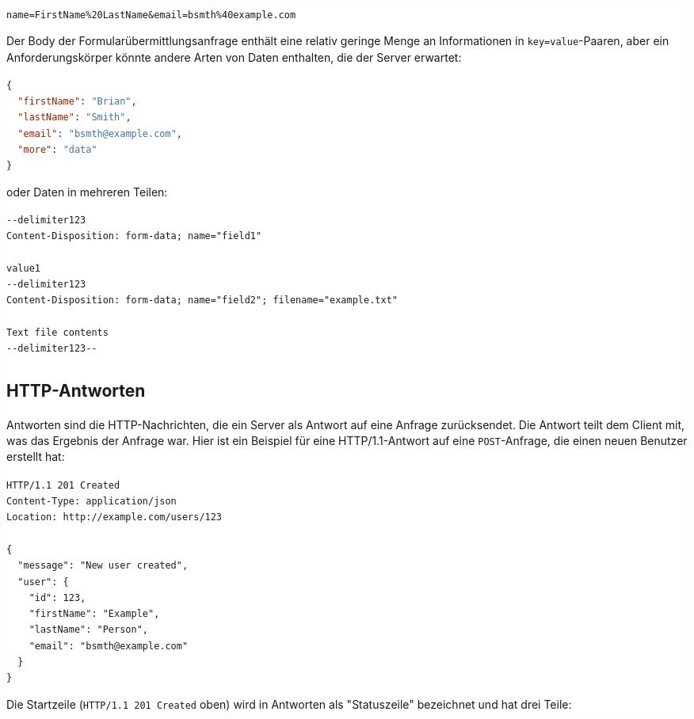 ```http
name=FirstName%20LastName&email=bsmth%40example.com
```

Der Body der Formularübermittlungsanfrage enthält eine relativ geringe Menge an Informationen in `key=value`-Paaren, aber ein Anforderungskörper könnte andere Arten von Daten enthalten, die der Server erwartet:

```json
{
  "firstName": "Brian",
  "lastName": "Smith",
  "email": "bsmth@example.com",
  "more": "data"
}
```

oder Daten in mehreren Teilen:

```http
--delimiter123
Content-Disposition: form-data; name="field1"

value1
--delimiter123
Content-Disposition: form-data; name="field2"; filename="example.txt"

Text file contents
--delimiter123--
```

## HTTP-Antworten

Antworten sind die HTTP-Nachrichten, die ein Server als Antwort auf eine Anfrage zurücksendet. Die Antwort teilt dem Client mit, was das Ergebnis der Anfrage war. Hier ist ein Beispiel für eine HTTP/1.1-Antwort auf eine `POST`-Anfrage, die einen neuen Benutzer erstellt hat:

```http
HTTP/1.1 201 Created
Content-Type: application/json
Location: http://example.com/users/123

{
  "message": "New user created",
  "user": {
    "id": 123,
    "firstName": "Example",
    "lastName": "Person",
    "email": "bsmth@example.com"
  }
}
```

Die Startzeile (`HTTP/1.1 201 Created` oben) wird in Antworten als "Statuszeile" bezeichnet und hat drei Teile:
